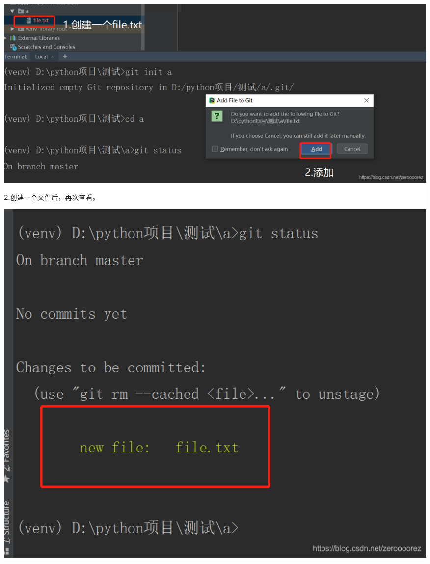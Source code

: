 ![img](git学习images/watermark,type_ZmFuZ3poZW5naGVpdGk,shadow_10,text_aHR0cHM6Ly9ibG9nLmNzZG4ubmV0L3plcm9vb29yZXo=,size_16,color_FFFFFF,t_70-166659953003455.png)

2.创建一个文件后，再次查看。

![img](git学习images/watermark,type_ZmFuZ3poZW5naGVpdGk,shadow_10,text_aHR0cHM6Ly9ibG9nLmNzZG4ubmV0L3plcm9vb29yZXo=,size_16,color_FFFFFF,t_70-166659953141957.png)
